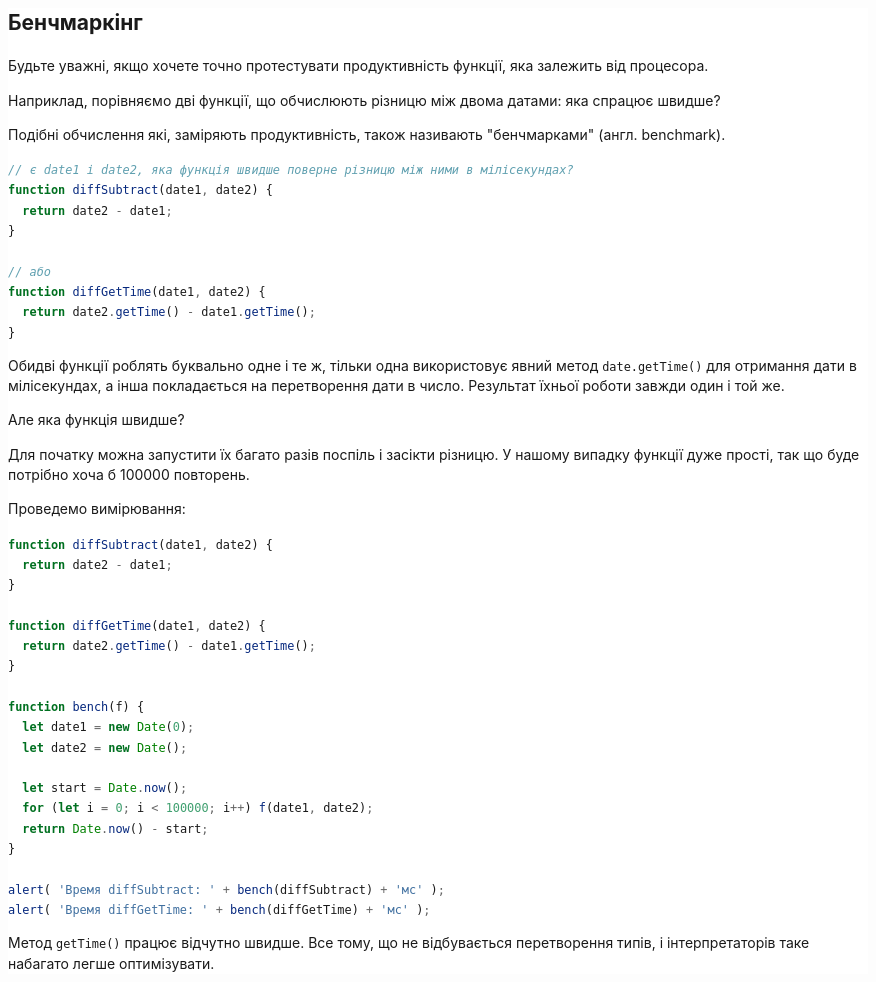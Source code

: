 ## Бенчмаркінг

Будьте уважні, якщо хочете точно протестувати продуктивність функції, яка залежить від процесора.

Наприклад, порівняємо дві функції, що обчислюють різницю між двома датами: яка спрацює швидше?

Подібні обчислення які, заміряють продуктивність, також називають "бенчмарками" (англ. benchmark).

```js
// є date1 і date2, яка функція швидше поверне різницю між ними в мілісекундах?
function diffSubtract(date1, date2) {
  return date2 - date1;
}

// або
function diffGetTime(date1, date2) {
  return date2.getTime() - date1.getTime();
}
```

Обидві функції роблять буквально одне і те ж, тільки одна використовує явний метод `date.getTime()` для отримання дати в мілісекундах, а інша покладається на перетворення дати в число. Результат їхньої роботи завжди один і той же.

Але яка функція швидше?

Для початку можна запустити їх багато разів поспіль і засікти різницю. У нашому випадку функції дуже прості, так що буде потрібно хоча б 100000 повторень.

Проведемо вимірювання:

```js run
function diffSubtract(date1, date2) {
  return date2 - date1;
}

function diffGetTime(date1, date2) {
  return date2.getTime() - date1.getTime();
}

function bench(f) {
  let date1 = new Date(0);
  let date2 = new Date();

  let start = Date.now();
  for (let i = 0; i < 100000; i++) f(date1, date2);
  return Date.now() - start;
}

alert( 'Время diffSubtract: ' + bench(diffSubtract) + 'мс' );
alert( 'Время diffGetTime: ' + bench(diffGetTime) + 'мс' );
```

Метод `getTime()` працює відчутно швидше. Все тому, що не відбувається перетворення типів, і інтерпретаторів таке набагато легше оптимізувати.
